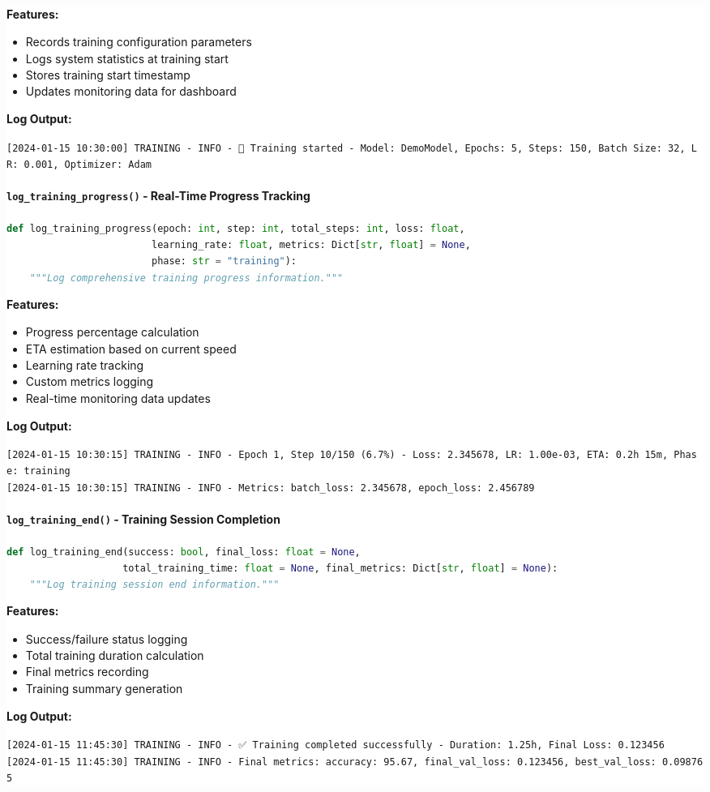 **Features:**
- Records training configuration parameters
- Logs system statistics at training start
- Stores training start timestamp
- Updates monitoring data for dashboard

**Log Output:**
```
[2024-01-15 10:30:00] TRAINING - INFO - 🚀 Training started - Model: DemoModel, Epochs: 5, Steps: 150, Batch Size: 32, LR: 0.001, Optimizer: Adam
```

#### **`log_training_progress()` - Real-Time Progress Tracking**
```python
def log_training_progress(epoch: int, step: int, total_steps: int, loss: float, 
                         learning_rate: float, metrics: Dict[str, float] = None,
                         phase: str = "training"):
    """Log comprehensive training progress information."""
```

**Features:**
- Progress percentage calculation
- ETA estimation based on current speed
- Learning rate tracking
- Custom metrics logging
- Real-time monitoring data updates

**Log Output:**
```
[2024-01-15 10:30:15] TRAINING - INFO - Epoch 1, Step 10/150 (6.7%) - Loss: 2.345678, LR: 1.00e-03, ETA: 0.2h 15m, Phase: training
[2024-01-15 10:30:15] TRAINING - INFO - Metrics: batch_loss: 2.345678, epoch_loss: 2.456789
```

#### **`log_training_end()` - Training Session Completion**
```python
def log_training_end(success: bool, final_loss: float = None, 
                    total_training_time: float = None, final_metrics: Dict[str, float] = None):
    """Log training session end information."""
```

**Features:**
- Success/failure status logging
- Total training duration calculation
- Final metrics recording
- Training summary generation

**Log Output:**
```
[2024-01-15 11:45:30] TRAINING - INFO - ✅ Training completed successfully - Duration: 1.25h, Final Loss: 0.123456
[2024-01-15 11:45:30] TRAINING - INFO - Final metrics: accuracy: 95.67, final_val_loss: 0.123456, best_val_loss: 0.098765
```
